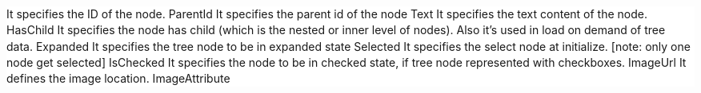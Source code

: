 <td>
It specifies the ID of the node.
</td>
</tr>
<tr>
<td>
ParentId
</td>
<td>
It specifies the parent id of the node
</td>
</tr>
<tr>
<td>
Text
</td>
<td>
It specifies the text content of the node.
</td>
</tr>
<tr>
<td>
HasChild
</td>
<td>
It specifies the node has child (which is the nested or inner level of nodes). Also it’s used in load on demand of tree data.
</td>
</tr>
<tr>
<td>
Expanded
</td>
<td>
It specifies the tree node to be in expanded state
</td>
</tr>
<tr>
<td>
Selected
</td>
<td>
It specifies the select node at initialize. [note: only one node get selected]
</td>
</tr>
<tr>
<td>
IsChecked 
</td>
<td>
It specifies the node to be in checked state, if tree node represented with checkboxes. 
</td>
</tr>
<tr>
<td>
ImageUrl
</td>
<td>
It defines the image location.
</td>
</tr>
<tr>
<td>
ImageAttribute